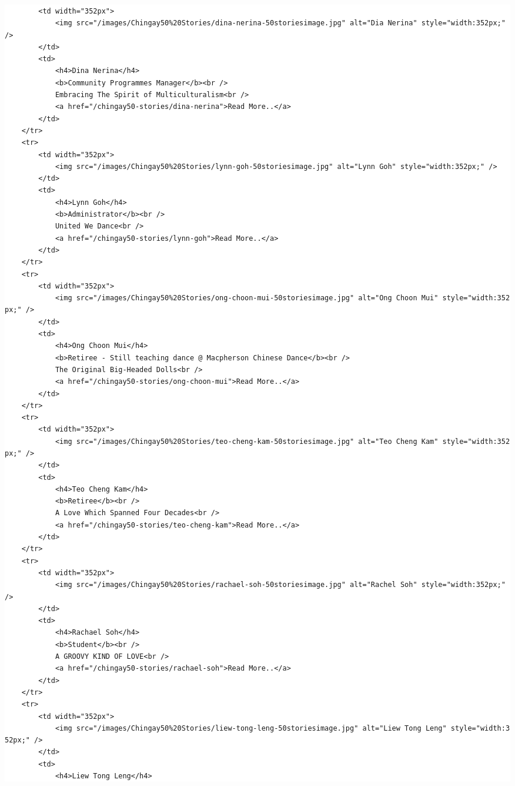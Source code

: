             <td width="352px">
                <img src="/images/Chingay50%20Stories/dina-nerina-50storiesimage.jpg" alt="Dia Nerina" style="width:352px;" />
            </td>
            <td>
                <h4>Dina Nerina</h4>
                <b>Community Programmes Manager</b><br />
                Embracing The Spirit of Multiculturalism<br />
                <a href="/chingay50-stories/dina-nerina">Read More..</a>
            </td>
        </tr>
        <tr>
            <td width="352px">
                <img src="/images/Chingay50%20Stories/lynn-goh-50storiesimage.jpg" alt="Lynn Goh" style="width:352px;" />
            </td>
            <td>
                <h4>Lynn Goh</h4>
                <b>Administrator</b><br />
                United We Dance<br />
                <a href="/chingay50-stories/lynn-goh">Read More..</a>
            </td>
        </tr>
        <tr>
            <td width="352px">
                <img src="/images/Chingay50%20Stories/ong-choon-mui-50storiesimage.jpg" alt="Ong Choon Mui" style="width:352px;" />
            </td>
            <td>
                <h4>Ong Choon Mui</h4>
                <b>Retiree - Still teaching dance @ Macpherson Chinese Dance</b><br />
                The Original Big-Headed Dolls<br />
                <a href="/chingay50-stories/ong-choon-mui">Read More..</a>
            </td>
        </tr>
        <tr>
            <td width="352px">
                <img src="/images/Chingay50%20Stories/teo-cheng-kam-50storiesimage.jpg" alt="Teo Cheng Kam" style="width:352px;" />
            </td>
            <td>
                <h4>Teo Cheng Kam</h4>
                <b>Retiree</b><br />
                A Love Which Spanned Four Decades<br />
                <a href="/chingay50-stories/teo-cheng-kam">Read More..</a>
            </td>
        </tr>
        <tr>
            <td width="352px">
                <img src="/images/Chingay50%20Stories/rachael-soh-50storiesimage.jpg" alt="Rachel Soh" style="width:352px;" />
            </td>
            <td>
                <h4>Rachael Soh</h4>
                <b>Student</b><br />
                A GROOVY KIND OF LOVE<br />
                <a href="/chingay50-stories/rachael-soh">Read More..</a>
            </td>
        </tr>
        <tr>
            <td width="352px">
                <img src="/images/Chingay50%20Stories/liew-tong-leng-50storiesimage.jpg" alt="Liew Tong Leng" style="width:352px;" />
            </td>
            <td>
                <h4>Liew Tong Leng</h4>